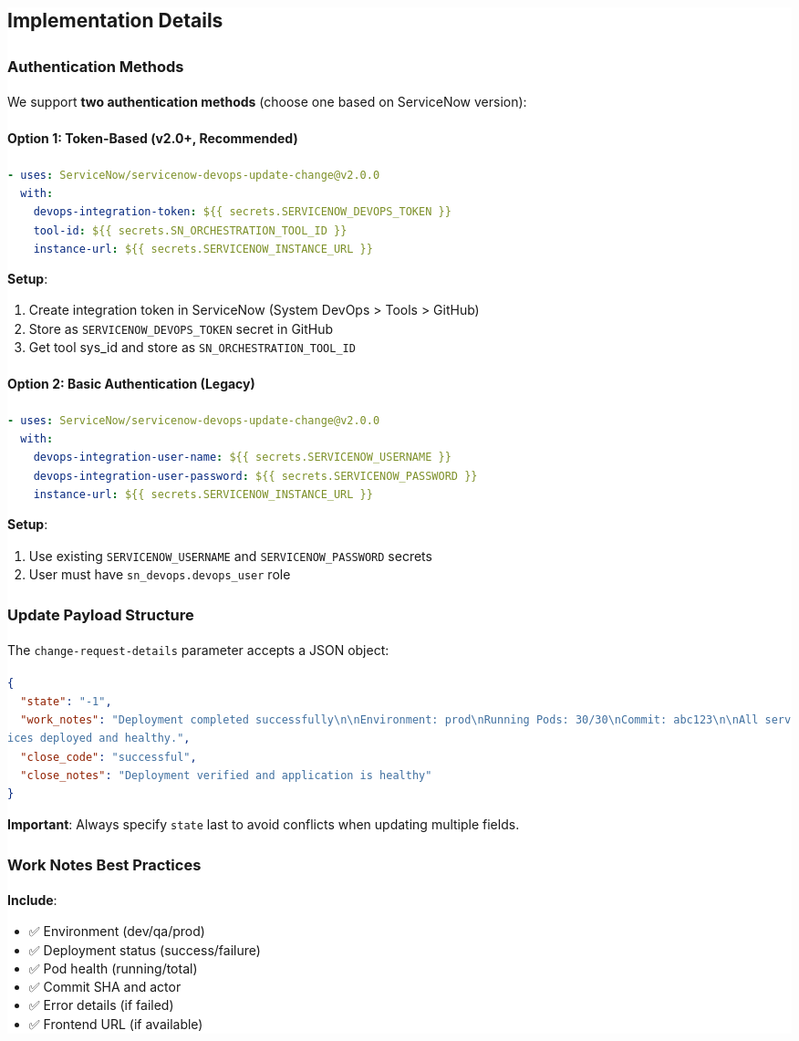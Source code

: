 ## Implementation Details

### Authentication Methods

We support **two authentication methods** (choose one based on ServiceNow version):

#### Option 1: Token-Based (v2.0+, Recommended)
```yaml
- uses: ServiceNow/servicenow-devops-update-change@v2.0.0
  with:
    devops-integration-token: ${{ secrets.SERVICENOW_DEVOPS_TOKEN }}
    tool-id: ${{ secrets.SN_ORCHESTRATION_TOOL_ID }}
    instance-url: ${{ secrets.SERVICENOW_INSTANCE_URL }}
```

**Setup**:
1. Create integration token in ServiceNow (System DevOps > Tools > GitHub)
2. Store as `SERVICENOW_DEVOPS_TOKEN` secret in GitHub
3. Get tool sys_id and store as `SN_ORCHESTRATION_TOOL_ID`

#### Option 2: Basic Authentication (Legacy)
```yaml
- uses: ServiceNow/servicenow-devops-update-change@v2.0.0
  with:
    devops-integration-user-name: ${{ secrets.SERVICENOW_USERNAME }}
    devops-integration-user-password: ${{ secrets.SERVICENOW_PASSWORD }}
    instance-url: ${{ secrets.SERVICENOW_INSTANCE_URL }}
```

**Setup**:
1. Use existing `SERVICENOW_USERNAME` and `SERVICENOW_PASSWORD` secrets
2. User must have `sn_devops.devops_user` role

### Update Payload Structure

The `change-request-details` parameter accepts a JSON object:

```json
{
  "state": "-1",
  "work_notes": "Deployment completed successfully\n\nEnvironment: prod\nRunning Pods: 30/30\nCommit: abc123\n\nAll services deployed and healthy.",
  "close_code": "successful",
  "close_notes": "Deployment verified and application is healthy"
}
```

**Important**: Always specify `state` last to avoid conflicts when updating multiple fields.

### Work Notes Best Practices

**Include**:
- ✅ Environment (dev/qa/prod)
- ✅ Deployment status (success/failure)
- ✅ Pod health (running/total)
- ✅ Commit SHA and actor
- ✅ Error details (if failed)
- ✅ Frontend URL (if available)
